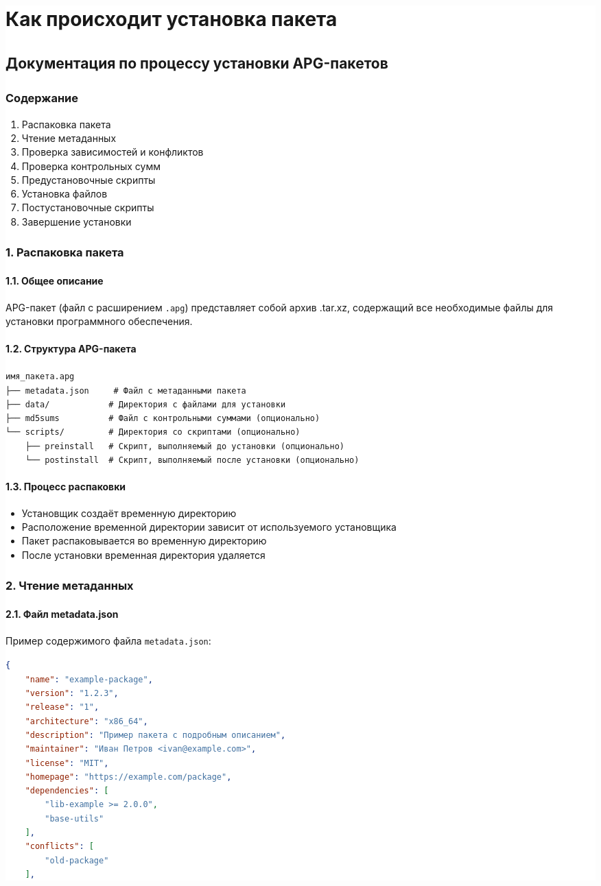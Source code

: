 # Как происходит установка пакета

## Документация по процессу установки APG-пакетов

### Содержание

1. Распаковка пакета
2. Чтение метаданных
3. Проверка зависимостей и конфликтов
4. Проверка контрольных сумм
5. Предустановочные скрипты
6. Установка файлов
7. Постустановочные скрипты
8. Завершение установки

### 1. Распаковка пакета

#### 1.1. Общее описание

APG-пакет (файл с расширением `.apg`) представляет собой архив .tar.xz, содержащий все необходимые файлы для установки программного обеспечения.

#### 1.2. Структура APG-пакета

```
имя_пакета.apg
├── metadata.json     # Файл с метаданными пакета
├── data/            # Директория с файлами для установки
├── md5sums          # Файл с контрольными суммами (опционально)
└── scripts/         # Директория со скриптами (опционально)
    ├── preinstall   # Скрипт, выполняемый до установки (опционально)
    └── postinstall  # Скрипт, выполняемый после установки (опционально)
```

#### 1.3. Процесс распаковки

* Установщик создаёт временную директорию
* Расположение временной директории зависит от используемого установщика
* Пакет распаковывается во временную директорию
* После установки временная директория удаляется

### 2. Чтение метаданных

#### 2.1. Файл metadata.json

Пример содержимого файла `metadata.json`:

```json
{
    "name": "example-package",
    "version": "1.2.3",
    "release": "1",
    "architecture": "x86_64",
    "description": "Пример пакета с подробным описанием",
    "maintainer": "Иван Петров <ivan@example.com>",
    "license": "MIT",
    "homepage": "https://example.com/package",
    "dependencies": [
        "lib-example >= 2.0.0",
        "base-utils"
    ],
    "conflicts": [
        "old-package"
    ],
```